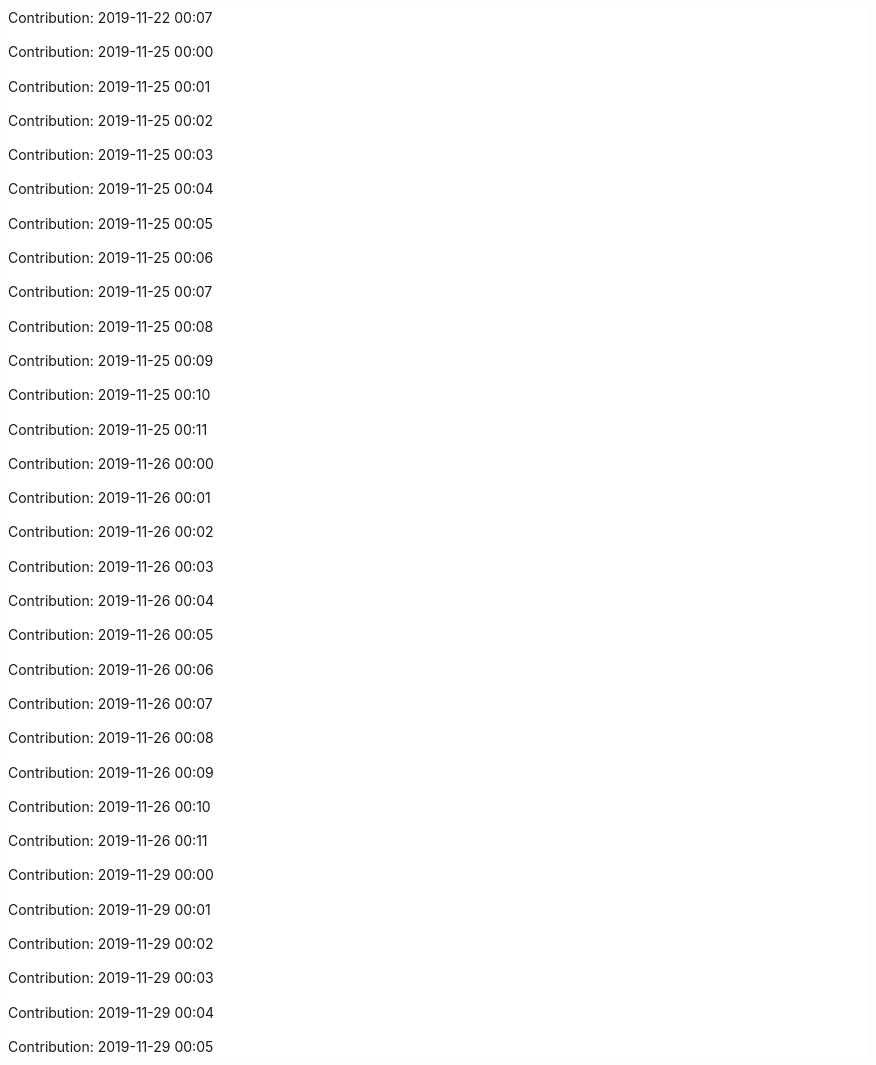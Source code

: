 Contribution: 2019-11-22 00:07

Contribution: 2019-11-25 00:00

Contribution: 2019-11-25 00:01

Contribution: 2019-11-25 00:02

Contribution: 2019-11-25 00:03

Contribution: 2019-11-25 00:04

Contribution: 2019-11-25 00:05

Contribution: 2019-11-25 00:06

Contribution: 2019-11-25 00:07

Contribution: 2019-11-25 00:08

Contribution: 2019-11-25 00:09

Contribution: 2019-11-25 00:10

Contribution: 2019-11-25 00:11

Contribution: 2019-11-26 00:00

Contribution: 2019-11-26 00:01

Contribution: 2019-11-26 00:02

Contribution: 2019-11-26 00:03

Contribution: 2019-11-26 00:04

Contribution: 2019-11-26 00:05

Contribution: 2019-11-26 00:06

Contribution: 2019-11-26 00:07

Contribution: 2019-11-26 00:08

Contribution: 2019-11-26 00:09

Contribution: 2019-11-26 00:10

Contribution: 2019-11-26 00:11

Contribution: 2019-11-29 00:00

Contribution: 2019-11-29 00:01

Contribution: 2019-11-29 00:02

Contribution: 2019-11-29 00:03

Contribution: 2019-11-29 00:04

Contribution: 2019-11-29 00:05

